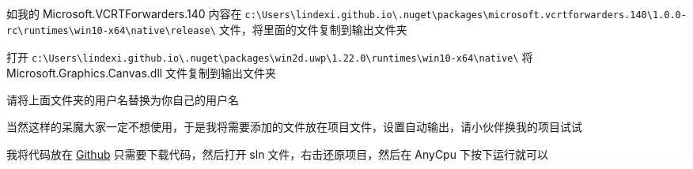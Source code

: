 如我的 Microsoft.VCRTForwarders.140 内容在 `c:\Users\lindexi.github.io\.nuget\packages\microsoft.vcrtforwarders.140\1.0.0-rc\runtimes\win10-x64\native\release\` 文件，将里面的文件复制到输出文件夹

打开 `c:\Users\lindexi.github.io\.nuget\packages\win2d.uwp\1.22.0\runtimes\win10-x64\native\` 将 Microsoft.Graphics.Canvas.dll 文件复制到输出文件夹

请将上面文件夹的用户名替换为你自己的用户名

当然这样的呆魔大家一定不想使用，于是我将需要添加的文件放在项目文件，设置自动输出，请小伙伴换我的项目试试

我将代码放在 [Github](https://github.com/lindexi/lindexi_gd/tree/05cda6ac394962a10dd4bdf8bdc2d6ab6d3732b1/WeabubiwerekallkairgemRaceenabo ) 只需要下载代码，然后打开 sln 文件，右击还原项目，然后在 AnyCpu 下按下运行就可以

